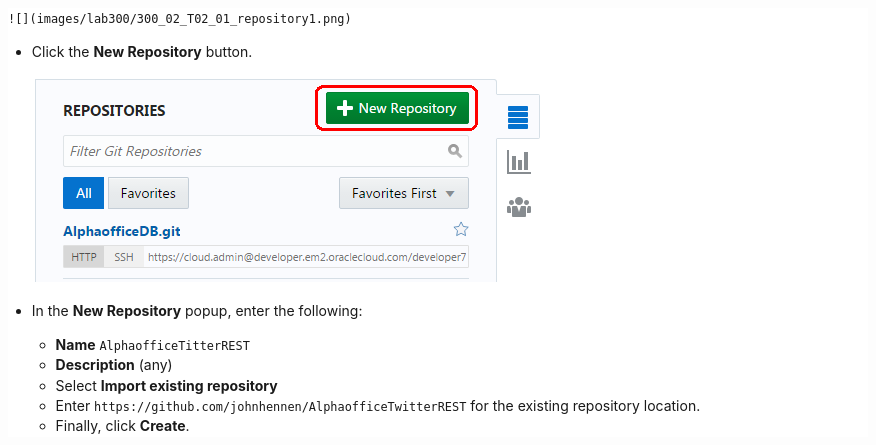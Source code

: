     ![](images/lab300/300_02_T02_01_repository1.png)

- Click the **New Repository** button.

    ![](images/lab300/300_02_T02_02_repository2.png)

- In the **New Repository** popup, enter the following:
    - **Name** `AlphaofficeTitterREST` 
    - **Description** (any)
    - Select **Import existing repository** 
    - Enter `https://github.com/johnhennen/AlphaofficeTwitterREST` for the existing repository location.  
    - Finally, click **Create**.
